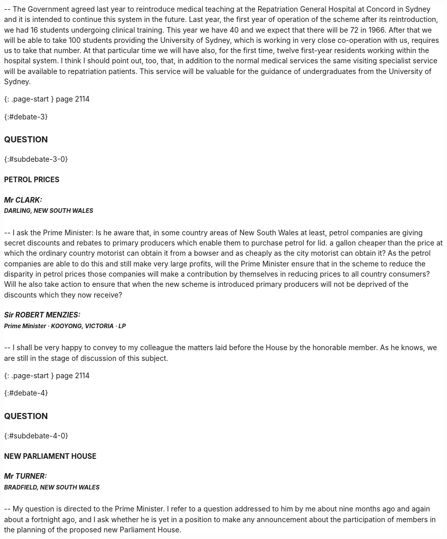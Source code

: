 -- The Government agreed last year to reintroduce medical teaching at the Repatriation General Hospital at Concord in Sydney and it is intended to continue this system in the future. Last year, the first year of operation of the scheme after its reintroduction, we had 16 students undergoing clinical training. This year we have 40 and we expect that there will be 72 in 1966. After that we will be able to take 100 students providing the University of Sydney, which is working in very close co-operation with us, requires us to take that number. At that particular time we will have also, for the first time, twelve first-year residents working within the hospital system. I think I should point out, too, that, in addition to the normal medical services the same visiting specialist service will be available to repatriation patients. This service will be valuable for the guidance of undergraduates from the University of Sydney. 

{: .page-start }
page 2114

{:#debate-3}
### QUESTION

{:#subdebate-3-0}
#### PETROL PRICES

##### Mr CLARK:<br><small class="text-muted">DARLING, NEW SOUTH WALES</small>

-- I ask the Prime Minister: Is he aware that, in some country areas of New South Wales at least, petrol companies are giving secret discounts and rebates to primary producers which enable them to purchase petrol for lid. a gallon cheaper than the price at which the ordinary country motorist can obtain it from a bowser and as cheaply as the city motorist can obtain it? As the petrol companies are able to do this and still make very large profits, will the Prime Minister ensure that in the scheme to reduce the disparity in petrol prices those companies will make a contribution by themselves in reducing prices to all country consumers? Will he also take action to ensure that when the new scheme is introduced primary producers will not be deprived of the discounts which they now receive? 

##### Sir ROBERT MENZIES:<br><small class="text-muted">Prime Minister &middot; KOOYONG, VICTORIA &middot; LP</small>

-- I shall be very happy to convey to my colleague the matters laid before the House by the honorable member. As he knows, we are still in the stage of discussion of this subject. 

{: .page-start }
page 2114

{:#debate-4}
### QUESTION

{:#subdebate-4-0}
#### NEW PARLIAMENT HOUSE

##### Mr TURNER:<br><small class="text-muted">BRADFIELD, NEW SOUTH WALES</small>

-- My question is directed to the Prime Minister. I refer to a question addressed to him by me about nine months ago and again about a fortnight ago, and I ask whether he is yet in a position to make any announcement about the participation of members in the planning of the proposed new Parliament House. 
